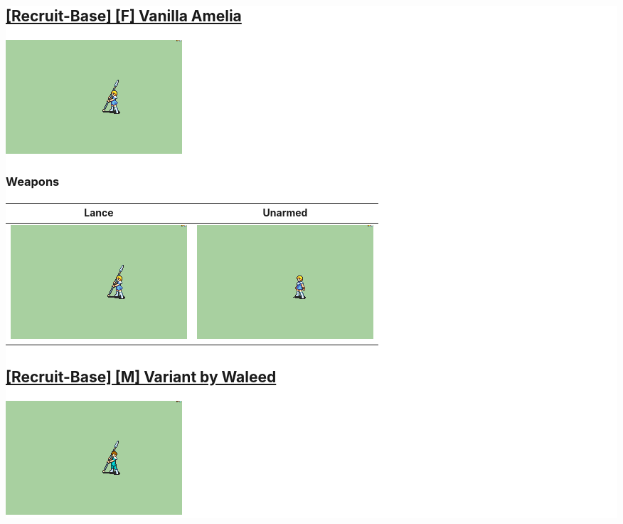 
## [\[Recruit-Base\] \[F\] Vanilla Amelia](./%5BRecruit-Base%5D%20%5BF%5D%20Vanilla%20Amelia/%5BRecruit-Base%5D%20%5BF%5D%20Vanilla%20Amelia)

<img src="./%5BRecruit-Base%5D%20%5BF%5D%20Vanilla%20Amelia/2.%20Lance/Lance_000.png" alt="[Recruit-Base] [F] Vanilla Amelia standing" />


### Weapons


|Lance |Unarmed |
|  :---: | :---: |
| <img alt="Lance animation" src="./%5BRecruit-Base%5D%20%5BF%5D%20Vanilla%20Amelia/2.%20Lance/Lance.gif" /> | <img alt="Unarmed animation" src="./%5BRecruit-Base%5D%20%5BF%5D%20Vanilla%20Amelia/8.%20Unarmed/Unarmed.gif" /> |


## [\[Recruit-Base\] \[M\] Variant by Waleed](./%5BRecruit-Base%5D%20%5BM%5D%20Variant%20by%20Waleed/%5BRecruit-Base%5D%20%5BM%5D%20Variant%20by%20Waleed)

<img src="./%5BRecruit-Base%5D%20%5BM%5D%20Variant%20by%20Waleed/2.%20Lance/Lance_000.png" alt="[Recruit-Base] [M] Variant by Waleed standing" />
